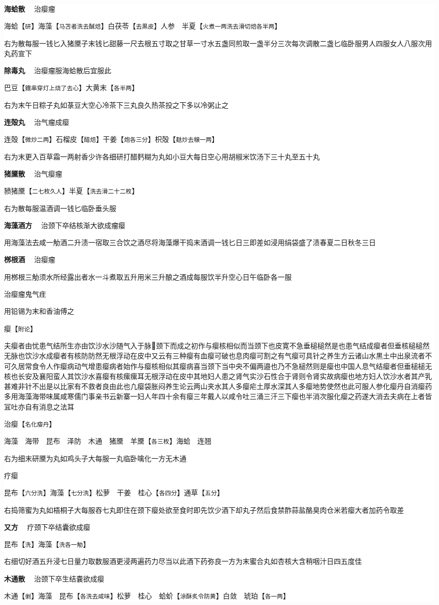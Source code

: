 **海蛤散** 　治瘿瘤  

海蛤【`研`】海藻【`马苫者洗去醎焙`】白茯苓【`去黒皮`】人参　半夏【`火煮一两洗去滑切焙各半两`】  

右为散每服一钱匕入猪黡子末钱匕甜藤一尺去根五寸取之甘草一寸水五盏同煎取一盏半分三次每次调散二盏匕临卧服男人四服女人八服次用丸药宣下  

**除毒丸** 　治瘿瘤服海蛤散后宜服此  

巴豆【`鐡串穿灯上烧了去心`】大黄末【`各半两`】  

右为末午日粽子丸如菉豆大空心冷茶下三丸良久热茶投之下多以冷粥止之  

**连殻丸** 　治气瘤成瘿  

连殻【`微炒二两`】石榴皮【`醋焙`】干姜【`炮各三分`】枳殻【`麸炒去穣一两`】  

右为末更入百草霜一两射香少许各细研打醋麫糊为丸如小豆大每日空心用胡椒米饮汤下三十丸至五十丸  

**猪黡散** 　治气瘿瘤  

豮猪黡【`二七枚久人`】半夏【`洗去滑二十二枚`】  

右为散每服温酒调一钱匕临卧垂头服  

**海藻酒方** 　治颈下卒结核渐大欲成瘤瘿  

用海藻法去咸一觔酒二升渍一宿取三合饮之酒尽将海藻爆干捣末酒调一钱匕日三即差如浸用绢袋盛了渍春夏二日秋冬三日  

**桞根酒** 　治瘿瘤  

用桞根三觔须水所经露出者水一斗煮取五升用米三升酿之酒成每服饮半升空心日午临卧各一服  

治瘿瘤鬼气疰  

用铅锡为末和香油傅之  

瘿【`附论`】  

夫瘿者由忧患气结所生亦由饮沙水沙随气入于脉颈下而成之初作与瘿核相似而当颈下也皮寛不急垂槌槌然是也患气结成瘿者但垂核槌槌然无脉也饮沙水成瘿者有核防防然无根浮动在皮中又云有三种瘿有血瘿可破也息肉瘿可割之有气瘿可具针之养生方云诸山水黒土中出泉流者不可久居常食令人作瘿病动气增患瘿病者始作与瘿核相似其瘿病喜当颈下当中央不偏两邉也乃不急槌然则是瘿也中国人息气结瘿者但垂槌槌无核也长安及襄阳蛮人其饮沙水喜瘿有核瘰瘰耳无根浮动在皮中其地妇人患之肾气实沙石性合于肾则令肾实故病瘿也地方妇人饮沙水者其产乳甚难非针不出是以比家有不救者良由此也凢瘿袋胀闷养生论云两山夹水其人多瘿疟土厚水深其人多瘿地势使然也此可服人参化瘿丹自消瘿药多用海藻海带味属咸寒儒门事亲书云新寨一妇人年四十余有瘿三年戴人以咸令吐三涌三汗三下瘿也半消次服化瘿之药遂大消去夫病在上者皆冝吐亦自有消息之法耳  

治瘿【`名化瘿丹`】  

海藻　海带　昆布　泽防　木通　猪黡　羊黡【`各三枚`】海蛤　连翘  

右为细末研黡为丸如鸡头子大每服一丸临卧噙化一方无木通  

疗瘿  

昆布【`六分洗`】海藻【`七分洗`】松萝　干姜　桂心【`各四分`】通草【`五分`】  

右捣筛蜜为丸如梧桐子大每服吞七丸即住在颈下瘿处欲至食时即先饮少酒下却丸子然后食禁酢蒜盐酪臭肉仓米若瘿大者加药令取差  

**又方** 　疗颈下卒结囊欲成瘿  

昆布【`洗`】海藻【`洗各一觔`】  

右细切好酒五升浸七日量力取数服酒更浸两遍药力尽当以此酒下药弥良一方为末蜜合丸如杏核大含稍咽汁日四五度佳  

**木通散** 　治颈下卒生结嚢欲成瘿  

木通【`剉`】海藻　昆布【`各洗去咸味`】松萝　桂心　蛤蚧【`涂酥炙令防黄`】白敛　琥珀【`各一两`】  
